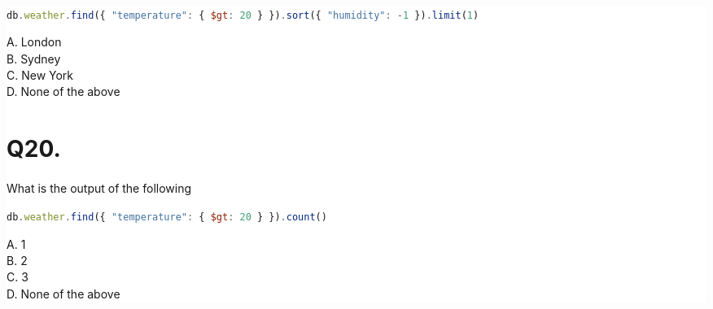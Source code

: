 
```js
db.weather.find({ "temperature": { $gt: 20 } }).sort({ "humidity": -1 }).limit(1)
```

A. London  
B. Sydney  
C. New York  
D. None of the above  



# Q20. 
What is the output of the following
```js
db.weather.find({ "temperature": { $gt: 20 } }).count()
```

A. 1  
B. 2  
C. 3  
D. None of the above
